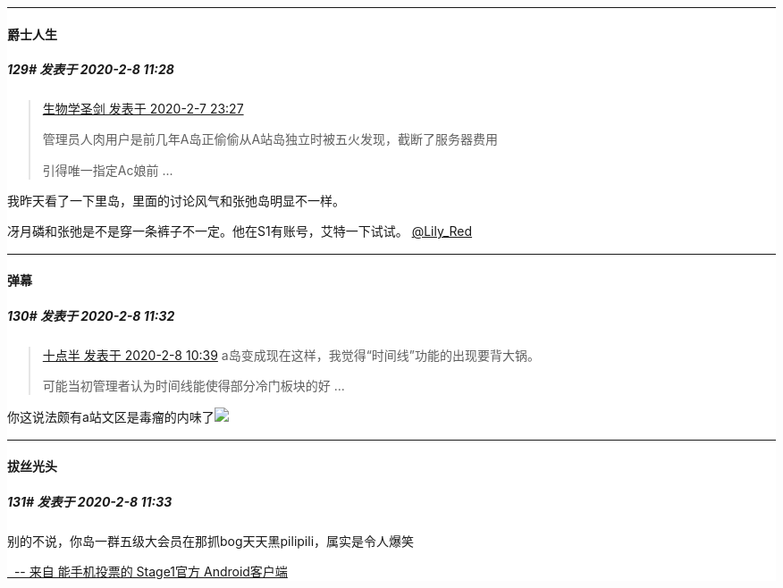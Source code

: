 





*****

####  爵士人生  
##### 129#       发表于 2020-2-8 11:28



<blockquote><a href="httphttps://bbs.saraba1st.com/2b/forum.php?mod=redirect&amp;goto=findpost&amp;pid=46356135&amp;ptid=1889771" target="_blank">生物学圣剑 发表于 2020-2-7 23:27</a>

管理员人肉用户是前几年A岛正偷偷从A站岛独立时被五火发现，截断了服务器费用


引得唯一指定Ac娘前 ...</blockquote>
我昨天看了一下里岛，里面的讨论风气和张弛岛明显不一样。

冴月磷和张弛是不是穿一条裤子不一定。他在S1有账号，艾特一下试试。
[@Lily_Red](https://bbs.saraba1st.com/2b/home.php?mod=space&amp;uid=371467) 







*****

####  弹幕  
##### 130#       发表于 2020-2-8 11:32



<blockquote><a href="httphttps://bbs.saraba1st.com/2b/forum.php?mod=redirect&amp;goto=findpost&amp;pid=46358323&amp;ptid=1889771" target="_blank">十点半 发表于 2020-2-8 10:39</a>
a岛变成现在这样，我觉得“时间线”功能的出现要背大锅。

可能当初管理者认为时间线能使得部分冷门板块的好 ...</blockquote>
你这说法颇有a站文区是毒瘤的内味了<img src="https://static.saraba1st.com/image/smiley/face2017/067.png" referrerpolicy="no-referrer">







*****

####  拔丝光头  
##### 131#       发表于 2020-2-8 11:33




别的不说，你岛一群五级大会员在那抓bog天天黑pilipili，属实是令人爆笑

[  -- 来自 能手机投票的 Stage1官方 Android客户端](https://www.coolapk.com/apk/140634)





